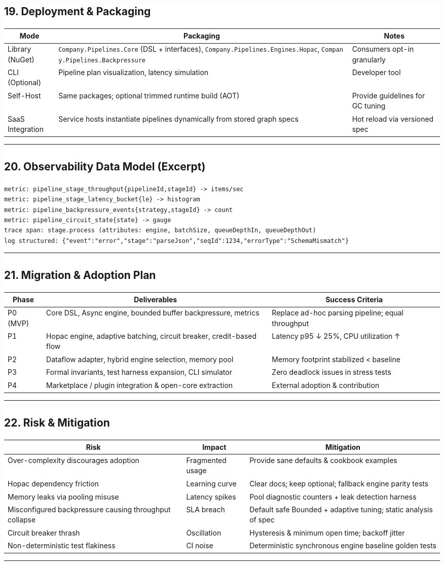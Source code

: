 
## 19. Deployment & Packaging

| Mode | Packaging | Notes |
|------|-----------|-------|
| Library (NuGet) | `Company.Pipelines.Core` (DSL + interfaces), `Company.Pipelines.Engines.Hopac`, `Company.Pipelines.Backpressure` | Consumers opt-in granularly |
| CLI (Optional) | Pipeline plan visualization, latency simulation | Developer tool |
| Self-Host | Same packages; optional trimmed runtime build (AOT) | Provide guidelines for GC tuning |
| SaaS Integration | Service hosts instantiate pipelines dynamically from stored graph specs | Hot reload via versioned spec |

---

## 20. Observability Data Model (Excerpt)

```
metric: pipeline_stage_throughput{pipelineId,stageId} -> items/sec
metric: pipeline_stage_latency_bucket{le} -> histogram
metric: pipeline_backpressure_events{strategy,stageId} -> count
metric: pipeline_circuit_state{state} -> gauge
trace span: stage.process (attributes: engine, batchSize, queueDepthIn, queueDepthOut)
log structured: {"event":"error","stage":"parseJson","seqId":1234,"errorType":"SchemaMismatch"}
```

---

## 21. Migration & Adoption Plan

| Phase | Deliverables | Success Criteria |
|-------|--------------|------------------|
| P0 (MVP) | Core DSL, Async engine, bounded buffer backpressure, metrics | Replace ad-hoc parsing pipeline; equal throughput |
| P1 | Hopac engine, adaptive batching, circuit breaker, credit-based flow | Latency p95 ↓ 25%, CPU utilization ↑ |
| P2 | Dataflow adapter, hybrid engine selection, memory pool | Memory footprint stabilized < baseline | 
| P3 | Formal invariants, test harness expansion, CLI simulator | Zero deadlock issues in stress tests |
| P4 | Marketplace / plugin integration & open-core extraction | External adoption & contribution |

---

## 22. Risk & Mitigation

| Risk | Impact | Mitigation |
|------|--------|-----------|
| Over-complexity discourages adoption | Fragmented usage | Provide sane defaults & cookbook examples |
| Hopac dependency friction | Learning curve | Clear docs; keep optional; fallback engine parity tests |
| Memory leaks via pooling misuse | Latency spikes | Pool diagnostic counters + leak detection harness |
| Misconfigured backpressure causing throughput collapse | SLA breach | Default safe Bounded + adaptive tuning; static analysis of spec |
| Circuit breaker thrash | Oscillation | Hysteresis & minimum open time; backoff jitter |
| Non-deterministic test flakiness | CI noise | Deterministic synchronous engine baseline golden tests |

---